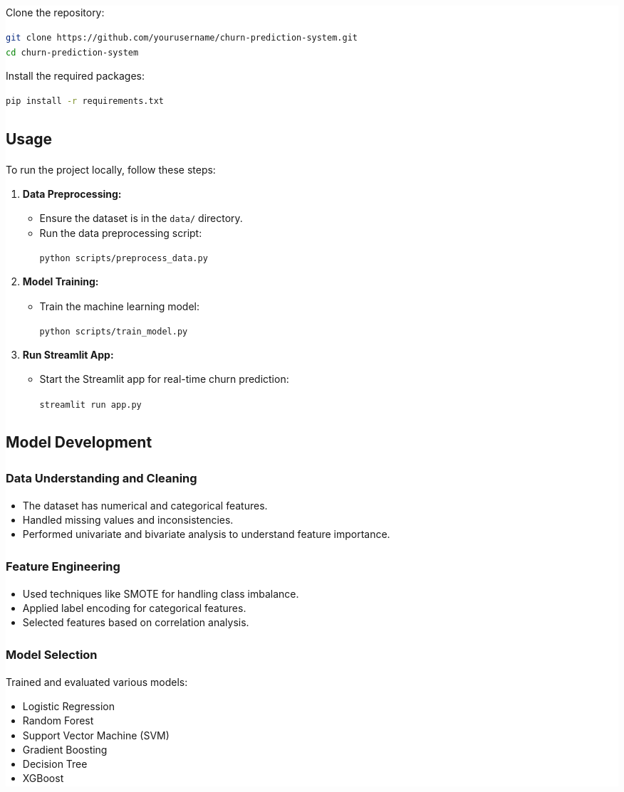 Clone the repository:
```bash
git clone https://github.com/yourusername/churn-prediction-system.git
cd churn-prediction-system
```

Install the required packages:
```bash
pip install -r requirements.txt
```

## Usage

To run the project locally, follow these steps:

1. **Data Preprocessing:**
   - Ensure the dataset is in the `data/` directory.
   - Run the data preprocessing script:
     ```bash
     python scripts/preprocess_data.py
     ```

2. **Model Training:**
   - Train the machine learning model:
     ```bash
     python scripts/train_model.py
     ```

3. **Run Streamlit App:**
   - Start the Streamlit app for real-time churn prediction:
     ```bash
     streamlit run app.py
     ```

## Model Development

### Data Understanding and Cleaning

- The dataset has numerical and categorical features.
- Handled missing values and inconsistencies.
- Performed univariate and bivariate analysis to understand feature importance.

### Feature Engineering

- Used techniques like SMOTE for handling class imbalance.
- Applied label encoding for categorical features.
- Selected features based on correlation analysis.

### Model Selection

Trained and evaluated various models:
- Logistic Regression
- Random Forest
- Support Vector Machine (SVM)
- Gradient Boosting
- Decision Tree
- XGBoost
